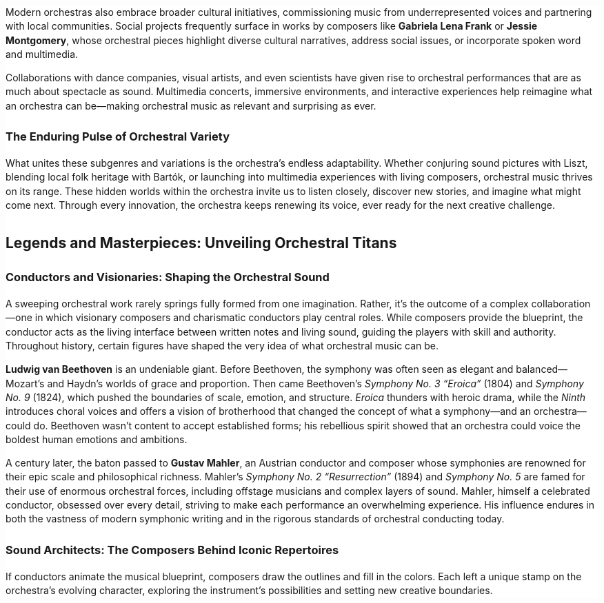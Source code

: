 Modern orchestras also embrace broader cultural initiatives, commissioning music from
underrepresented voices and partnering with local communities. Social projects frequently surface in
works by composers like **Gabriela Lena Frank** or **Jessie Montgomery**, whose orchestral pieces
highlight diverse cultural narratives, address social issues, or incorporate spoken word and
multimedia.

Collaborations with dance companies, visual artists, and even scientists have given rise to
orchestral performances that are as much about spectacle as sound. Multimedia concerts, immersive
environments, and interactive experiences help reimagine what an orchestra can be—making orchestral
music as relevant and surprising as ever.

### The Enduring Pulse of Orchestral Variety

What unites these subgenres and variations is the orchestra’s endless adaptability. Whether
conjuring sound pictures with Liszt, blending local folk heritage with Bartók, or launching into
multimedia experiences with living composers, orchestral music thrives on its range. These hidden
worlds within the orchestra invite us to listen closely, discover new stories, and imagine what
might come next. Through every innovation, the orchestra keeps renewing its voice, ever ready for
the next creative challenge.

## Legends and Masterpieces: Unveiling Orchestral Titans

### Conductors and Visionaries: Shaping the Orchestral Sound

A sweeping orchestral work rarely springs fully formed from one imagination. Rather, it’s the
outcome of a complex collaboration—one in which visionary composers and charismatic conductors play
central roles. While composers provide the blueprint, the conductor acts as the living interface
between written notes and living sound, guiding the players with skill and authority. Throughout
history, certain figures have shaped the very idea of what orchestral music can be.

**Ludwig van Beethoven** is an undeniable giant. Before Beethoven, the symphony was often seen as
elegant and balanced—Mozart’s and Haydn’s worlds of grace and proportion. Then came Beethoven’s
_Symphony No. 3 “Eroica”_ (1804) and _Symphony No. 9_ (1824), which pushed the boundaries of scale,
emotion, and structure. _Eroica_ thunders with heroic drama, while the _Ninth_ introduces choral
voices and offers a vision of brotherhood that changed the concept of what a symphony—and an
orchestra—could do. Beethoven wasn’t content to accept established forms; his rebellious spirit
showed that an orchestra could voice the boldest human emotions and ambitions.

A century later, the baton passed to **Gustav Mahler**, an Austrian conductor and composer whose
symphonies are renowned for their epic scale and philosophical richness. Mahler’s _Symphony No. 2
“Resurrection”_ (1894) and _Symphony No. 5_ are famed for their use of enormous orchestral forces,
including offstage musicians and complex layers of sound. Mahler, himself a celebrated conductor,
obsessed over every detail, striving to make each performance an overwhelming experience. His
influence endures in both the vastness of modern symphonic writing and in the rigorous standards of
orchestral conducting today.

### Sound Architects: The Composers Behind Iconic Repertoires

If conductors animate the musical blueprint, composers draw the outlines and fill in the colors.
Each left a unique stamp on the orchestra’s evolving character, exploring the instrument’s
possibilities and setting new creative boundaries.

